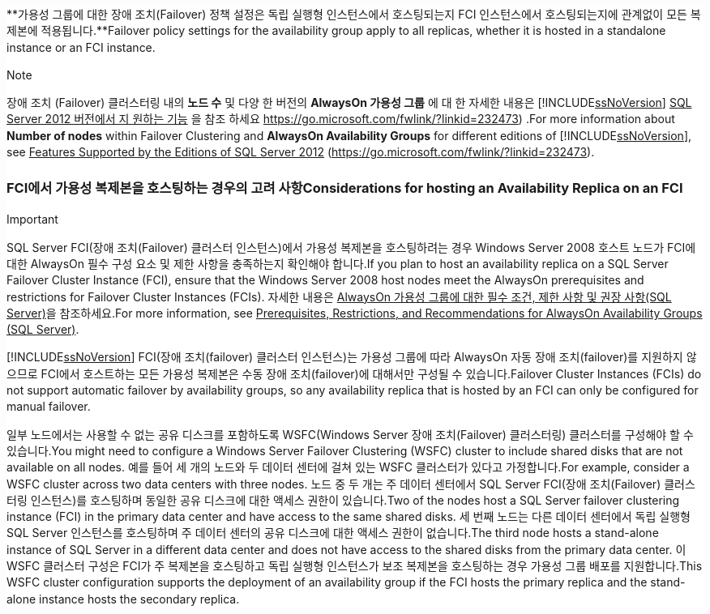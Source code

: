  <span data-ttu-id="9f507-172">\*\*가용성 그룹에 대한 장애 조치(Failover) 정책 설정은 독립 실행형 인스턴스에서 호스팅되는지 FCI 인스턴스에서 호스팅되는지에 관계없이 모든 복제본에 적용됩니다.</span><span class="sxs-lookup"><span data-stu-id="9f507-172">\*\*Failover policy settings for the availability group apply to all replicas, whether it is hosted in a standalone instance or an FCI instance.</span></span>  
  
> [!NOTE]  
>  <span data-ttu-id="9f507-173">장애 조치 (Failover) 클러스터링 내의 **노드 수** 및 다양 한 버전의 **AlwaysOn 가용성 그룹** 에 대 한 자세한 내용은 [!INCLUDE[ssNoVersion](../../../includes/ssnoversion-md.md)] [SQL Server 2012 버전에서 지 원하는 기능](https://go.microsoft.com/fwlink/?linkid=232473) 을 참조 하세요 https://go.microsoft.com/fwlink/?linkid=232473) .</span><span class="sxs-lookup"><span data-stu-id="9f507-173">For more information about **Number of nodes** within Failover Clustering and **AlwaysOn Availability Groups** for different editions of [!INCLUDE[ssNoVersion](../../../includes/ssnoversion-md.md)], see [Features Supported by the Editions of SQL Server 2012](https://go.microsoft.com/fwlink/?linkid=232473) (https://go.microsoft.com/fwlink/?linkid=232473).</span></span>  
  
### <a name="considerations-for-hosting-an-availability-replica-on-an-fci"></a><span data-ttu-id="9f507-174">FCI에서 가용성 복제본을 호스팅하는 경우의 고려 사항</span><span class="sxs-lookup"><span data-stu-id="9f507-174">Considerations for hosting an Availability Replica on an FCI</span></span>  
  
> [!IMPORTANT]  
>  <span data-ttu-id="9f507-175">SQL Server FCI(장애 조치(Failover) 클러스터 인스턴스)에서 가용성 복제본을 호스팅하려는 경우 Windows Server 2008 호스트 노드가 FCI에 대한 AlwaysOn 필수 구성 요소 및 제한 사항을 충족하는지 확인해야 합니다.</span><span class="sxs-lookup"><span data-stu-id="9f507-175">If you plan to host an availability replica on a SQL Server Failover Cluster Instance (FCI), ensure that the Windows Server 2008 host nodes meet the AlwaysOn prerequisites and restrictions for Failover Cluster Instances (FCIs).</span></span> <span data-ttu-id="9f507-176">자세한 내용은 [AlwaysOn 가용성 그룹에 대한 필수 조건, 제한 사항 및 권장 사항&#40;SQL Server&#41;](prereqs-restrictions-recommendations-always-on-availability.md)을 참조하세요.</span><span class="sxs-lookup"><span data-stu-id="9f507-176">For more information, see [Prerequisites, Restrictions, and Recommendations for AlwaysOn Availability Groups &#40;SQL Server&#41;](prereqs-restrictions-recommendations-always-on-availability.md).</span></span>  
  
 [!INCLUDE[ssNoVersion](../../../includes/ssnoversion-md.md)] <span data-ttu-id="9f507-177">FCI(장애 조치(failover) 클러스터 인스턴스)는 가용성 그룹에 따라 AlwaysOn 자동 장애 조치(failover)를 지원하지 않으므로 FCI에서 호스트하는 모든 가용성 복제본은 수동 장애 조치(failover)에 대해서만 구성될 수 있습니다.</span><span class="sxs-lookup"><span data-stu-id="9f507-177">Failover Cluster Instances (FCIs) do not support automatic failover by availability groups, so any availability replica that is hosted by an FCI can only be configured for manual failover.</span></span>  
  
 <span data-ttu-id="9f507-178">일부 노드에서는 사용할 수 없는 공유 디스크를 포함하도록 WSFC(Windows Server 장애 조치(Failover) 클러스터링) 클러스터를 구성해야 할 수 있습니다.</span><span class="sxs-lookup"><span data-stu-id="9f507-178">You might need to configure a Windows Server Failover Clustering (WSFC) cluster to include shared disks that are not available on all nodes.</span></span> <span data-ttu-id="9f507-179">예를 들어 세 개의 노드와 두 데이터 센터에 걸쳐 있는 WSFC 클러스터가 있다고 가정합니다.</span><span class="sxs-lookup"><span data-stu-id="9f507-179">For example, consider a WSFC cluster across two data centers with three nodes.</span></span> <span data-ttu-id="9f507-180">노드 중 두 개는 주 데이터 센터에서 SQL Server FCI(장애 조치(Failover) 클러스터링 인스턴스)를 호스팅하며 동일한 공유 디스크에 대한 액세스 권한이 있습니다.</span><span class="sxs-lookup"><span data-stu-id="9f507-180">Two of the nodes host a SQL Server failover clustering instance (FCI) in the primary data center and have access to the same shared disks.</span></span> <span data-ttu-id="9f507-181">세 번째 노드는 다른 데이터 센터에서 독립 실행형 SQL Server 인스턴스를 호스팅하며 주 데이터 센터의 공유 디스크에 대한 액세스 권한이 없습니다.</span><span class="sxs-lookup"><span data-stu-id="9f507-181">The third node hosts a stand-alone instance of SQL Server in a different data center and does not have access to the shared disks from the primary data center.</span></span> <span data-ttu-id="9f507-182">이 WSFC 클러스터 구성은 FCI가 주 복제본을 호스팅하고 독립 실행형 인스턴스가 보조 복제본을 호스팅하는 경우 가용성 그룹 배포를 지원합니다.</span><span class="sxs-lookup"><span data-stu-id="9f507-182">This WSFC cluster configuration supports the deployment of an availability group if the FCI hosts the primary replica and the stand-alone instance hosts the secondary replica.</span></span>  
  